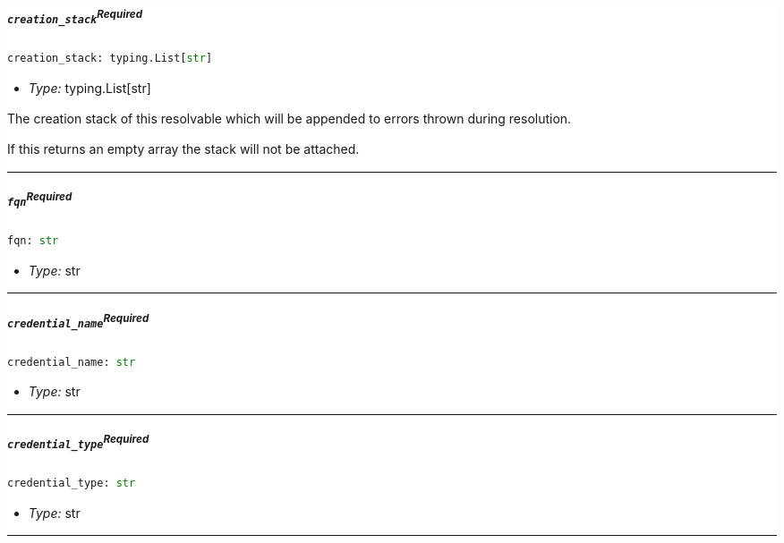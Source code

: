 
##### `creation_stack`<sup>Required</sup> <a name="creation_stack" id="rhizo-co-terraform-provider-oci.dataOciDatabaseExternalDatabaseConnectors.DataOciDatabaseExternalDatabaseConnectorsExternalDatabaseConnectorsConnectionCredentialsOutputReference.property.creationStack"></a>

```python
creation_stack: typing.List[str]
```

- *Type:* typing.List[str]

The creation stack of this resolvable which will be appended to errors thrown during resolution.

If this returns an empty array the stack will not be attached.

---

##### `fqn`<sup>Required</sup> <a name="fqn" id="rhizo-co-terraform-provider-oci.dataOciDatabaseExternalDatabaseConnectors.DataOciDatabaseExternalDatabaseConnectorsExternalDatabaseConnectorsConnectionCredentialsOutputReference.property.fqn"></a>

```python
fqn: str
```

- *Type:* str

---

##### `credential_name`<sup>Required</sup> <a name="credential_name" id="rhizo-co-terraform-provider-oci.dataOciDatabaseExternalDatabaseConnectors.DataOciDatabaseExternalDatabaseConnectorsExternalDatabaseConnectorsConnectionCredentialsOutputReference.property.credentialName"></a>

```python
credential_name: str
```

- *Type:* str

---

##### `credential_type`<sup>Required</sup> <a name="credential_type" id="rhizo-co-terraform-provider-oci.dataOciDatabaseExternalDatabaseConnectors.DataOciDatabaseExternalDatabaseConnectorsExternalDatabaseConnectorsConnectionCredentialsOutputReference.property.credentialType"></a>

```python
credential_type: str
```

- *Type:* str

---